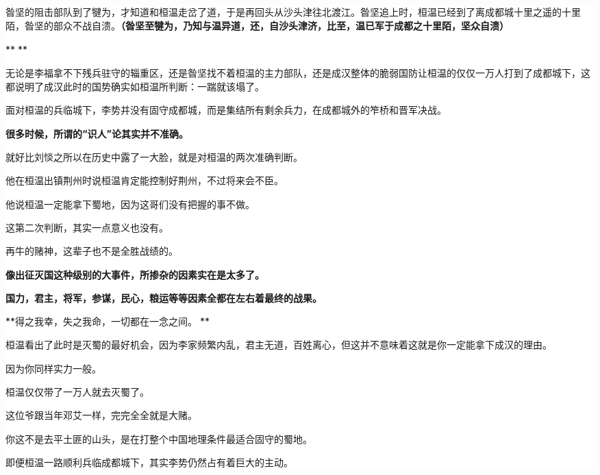 
昝坚的阻击部队到了犍为，才知道和桓温走岔了道，于是再回头从沙头津往北渡江。昝坚追上时，桓温已经到了离成都城十里之遥的十里陌，昝坚的部众不战自溃。**（昝坚至犍为，乃知与温异道，还，自沙头津济，比至，温已军于成都之十里陌，坚众自溃）**

**
**

无论是李福拿不下残兵驻守的辎重区，还是昝坚找不着桓温的主力部队，还是成汉整体的脆弱国防让桓温的仅仅一万人打到了成都城下，这都说明了成汉此时的国势确实如桓温所判断：一踹就该塌了。



面对桓温的兵临城下，李势并没有固守成都城，而是集结所有剩余兵力，在成都城外的笮桥和晋军决战。



**很多时候，所谓的“识人”论其实并不准确。**



就好比刘惔之所以在历史中露了一大脸，就是对桓温的两次准确判断。



他在桓温出镇荆州时说桓温肯定能控制好荆州，不过将来会不臣。



他说桓温一定能拿下蜀地，因为这哥们没有把握的事不做。



这第二次判断，其实一点意义也没有。



再牛的赌神，这辈子也不是全胜战绩的。



**像出征灭国这种级别的大事件，所掺杂的因素实在是太多了。**



**国力，君主，将军，参谋，民心，粮运等等因素全都在左右着最终的战果。**



**得之我幸，失之我命，一切都在一念之间。
**



桓温看出了此时是灭蜀的最好机会，因为李家频繁内乱，君主无道，百姓离心，但这并不意味着这就是你一定能拿下成汉的理由。



因为你同样实力一般。



桓温仅仅带了一万人就去灭蜀了。



这位爷跟当年邓艾一样，完完全全就是大赌。



你这不是去平土匪的山头，是在打整个中国地理条件最适合固守的蜀地。



即便桓温一路顺利兵临成都城下，其实李势仍然占有着巨大的主动。
